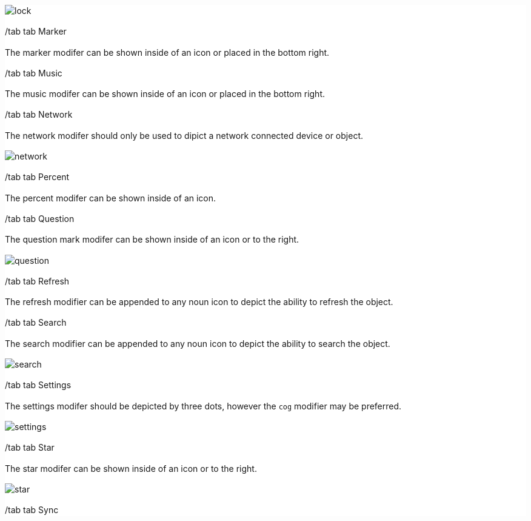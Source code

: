 ![lock](/assets/resources/grid-96-lock.svg)

/tab
tab Marker

The marker modifer can be shown inside of an icon or placed in the bottom right.

/tab
tab Music

The music modifer can be shown inside of an icon or placed in the bottom right.

/tab
tab Network

The network modifer should only be used to dipict a network connected device or object.

![network](/assets/resources/grid-96-network.svg)

/tab
tab Percent

The percent modifer can be shown inside of an icon.

/tab
tab Question

The question mark modifer can be shown inside of an icon or to the right.

![question](/assets/resources/grid-96-question.svg)

/tab
tab Refresh

The refresh modifier can be appended to any noun icon to depict the ability to refresh the object.

/tab
tab Search

The search modifier can be appended to any noun icon to depict the ability to search the object.

![search](/assets/resources/grid-96-search-bottom-right.svg)

/tab
tab Settings

The settings modifer should be depicted by three dots, however the `cog` modifier may be preferred.

![settings](/assets/resources/grid-96-settings.svg)

/tab
tab Star

The star modifer can be shown inside of an icon or to the right.

![star](/assets/resources/grid-96-star.svg)

/tab
tab Sync
